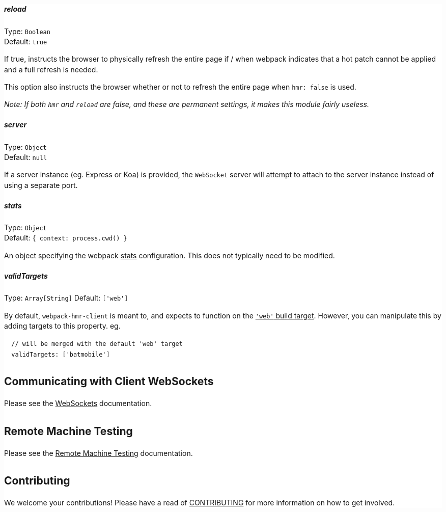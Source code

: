 ##### reload

Type: `Boolean`  
Default: `true`

If true, instructs the browser to physically refresh the entire page if / when
webpack indicates that a hot patch cannot be applied and a full refresh is needed.

This option also instructs the browser whether or not to refresh the entire page
when `hmr: false` is used.

_Note: If both `hmr` and `reload` are false, and these are permanent settings,
it makes this module fairly useless._

##### server

Type: `Object`  
Default: `null`

If a server instance (eg. Express or Koa) is provided, the `WebSocket` server
will attempt to attach to the server instance instead of using a separate port.

##### stats

Type: `Object`  
Default: `{ context: process.cwd() }`

An object specifying the webpack [stats][stats] configuration. This does not
typically need to be modified.

##### validTargets

Type: `Array[String]`
Default: `['web']`

By default, `webpack-hmr-client` is meant to, and expects to function on the
[`'web'` build target](https://webpack.js.org/configuration/target). However,
you can manipulate this by adding targets to this property. eg.

```
  // will be merged with the default 'web' target
  validTargets: ['batmobile']
```

## Communicating with Client WebSockets

Please see the [WebSockets](./docs/WEBSOCKETS.md) documentation.

## Remote Machine Testing

Please see the [Remote Machine Testing](./docs/REMOTE.md) documentation.

## Contributing

We welcome your contributions! Please have a read of
[CONTRIBUTING](./.github/CONTRIBUTING.md) for more information on how to get involved.


[npm]: https://img.shields.io/npm/v/webpack-hmr-client.svg
[npm-url]: https://npmjs.com/package/webpack-hmr-client
[node]: https://img.shields.io/node/v/webpack-hmr-client.svg
[node-url]: https://nodejs.org
[deps]: https://david-dm.org/hedgepigdaniel/webpack-hmr-client.svg
[deps-url]: https://david-dm.org/hedgepigdaniel/webpack-hmr-client
[tests]: 	https://img.shields.io/circleci/project/github/hedgepigdaniel/webpack-hmr-client.svg
[tests-url]: https://circleci.com/gh/hedgepigdaniel/webpack-hmr-client
[cover]: https://codecov.io/gh/hedgepigdaniel/webpack-hmr-client/branch/master/graph/badge.svg
[cover-url]: https://codecov.io/gh/hedgepigdaniel/webpack-hmr-client
[chat]: https://img.shields.io/badge/gitter-webpack%2Fwebpack-brightgreen.svg
[chat-url]: https://gitter.im/webpack/webpack
[size]: https://packagephobia.now.sh/badge?p=webpack-hmr-client
[size-url]: https://packagephobia.now.sh/result?p=webpack-hmr-client
[dev-middleware]: https://github.com/webpack/webpack-dev-middleware
[dev-server]: https://github.com/webpack/webpack-dev-server
[hmr-docs]: https://webpack.js.org/concepts/hot-module-replacement/
[koa-webpack]: https://github.com/shellscape/koa-webpack
[levels]: https://github.com/webpack-contrib/webpack-log#level
[stats]: https://webpack.js.org/configuration/stats/#stats